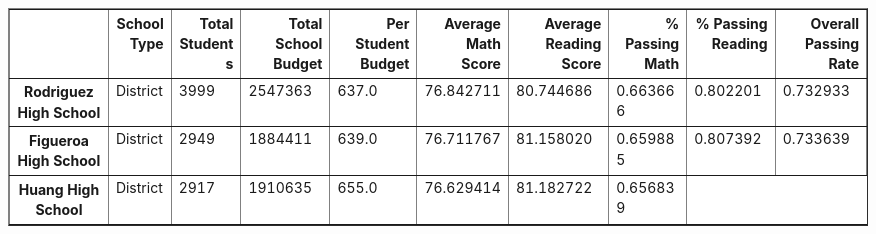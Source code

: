 


<div>
<style scoped>
    .dataframe tbody tr th:only-of-type {
        vertical-align: middle;
    }

    .dataframe tbody tr th {
        vertical-align: top;
    }

    .dataframe thead th {
        text-align: right;
    }
</style>
<table border="1" class="dataframe">
  <thead>
    <tr style="text-align: right;">
      <th></th>
      <th>School Type</th>
      <th>Total Students</th>
      <th>Total School Budget</th>
      <th>Per Student Budget</th>
      <th>Average Math Score</th>
      <th>Average Reading Score</th>
      <th>% Passing Math</th>
      <th>% Passing Reading</th>
      <th>Overall Passing Rate</th>
    </tr>
  </thead>
  <tbody>
    <tr>
      <th>Rodriguez High School</th>
      <td>District</td>
      <td>3999</td>
      <td>2547363</td>
      <td>637.0</td>
      <td>76.842711</td>
      <td>80.744686</td>
      <td>0.663666</td>
      <td>0.802201</td>
      <td>0.732933</td>
    </tr>
    <tr>
      <th>Figueroa High School</th>
      <td>District</td>
      <td>2949</td>
      <td>1884411</td>
      <td>639.0</td>
      <td>76.711767</td>
      <td>81.158020</td>
      <td>0.659885</td>
      <td>0.807392</td>
      <td>0.733639</td>
    </tr>
    <tr>
      <th>Huang High School</th>
      <td>District</td>
      <td>2917</td>
      <td>1910635</td>
      <td>655.0</td>
      <td>76.629414</td>
      <td>81.182722</td>
      <td>0.656839</td>